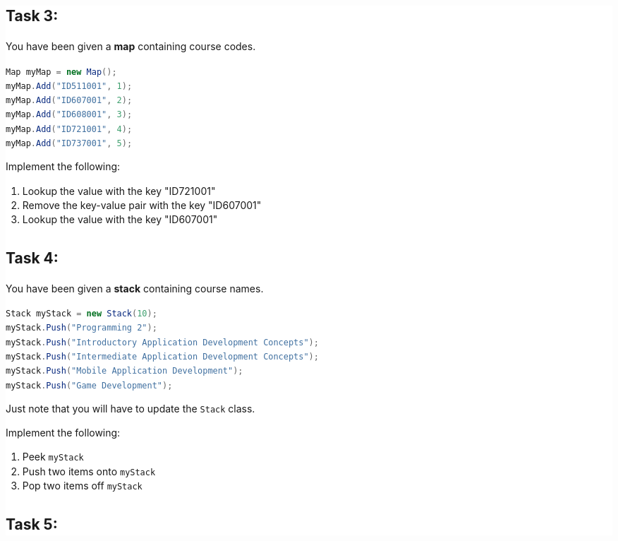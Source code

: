 ## Task 3:

You have been given a **map** containing course codes.

```cs
Map myMap = new Map();
myMap.Add("ID511001", 1);
myMap.Add("ID607001", 2);
myMap.Add("ID608001", 3);
myMap.Add("ID721001", 4);
myMap.Add("ID737001", 5);
```

Implement the following:

1. Lookup the value with the key "ID721001"
2. Remove the key-value pair with the key "ID607001"
3. Lookup the value with the key "ID607001"

## Task 4:

You have been given a **stack** containing course names.

```cs
Stack myStack = new Stack(10);
myStack.Push("Programming 2");
myStack.Push("Introductory Application Development Concepts");
myStack.Push("Intermediate Application Development Concepts");
myStack.Push("Mobile Application Development");
myStack.Push("Game Development");
```

Just note that you will have to update the `Stack` class.

Implement the following:

1. Peek `myStack`
2. Push two items onto `myStack`
3. Pop two items off `myStack`

## Task 5:
